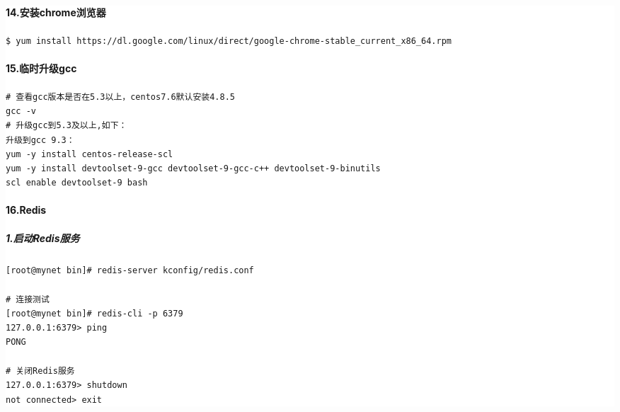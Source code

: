 

#### 14.安装chrome浏览器

```shell
$ yum install https://dl.google.com/linux/direct/google-chrome-stable_current_x86_64.rpm
```



#### 15.临时升级gcc

```shell
# 查看gcc版本是否在5.3以上，centos7.6默认安装4.8.5
gcc -v
# 升级gcc到5.3及以上,如下：
升级到gcc 9.3：
yum -y install centos-release-scl
yum -y install devtoolset-9-gcc devtoolset-9-gcc-c++ devtoolset-9-binutils
scl enable devtoolset-9 bash
```



#### 16.Redis

##### 1.启动Redis服务

```shell
[root@mynet bin]# redis-server kconfig/redis.conf

# 连接测试
[root@mynet bin]# redis-cli -p 6379
127.0.0.1:6379> ping
PONG

# 关闭Redis服务
127.0.0.1:6379> shutdown
not connected> exit
```




